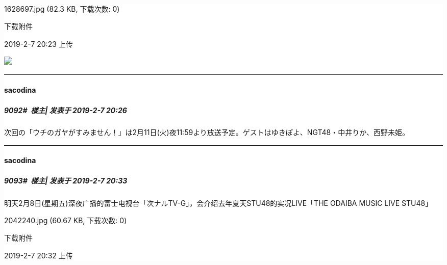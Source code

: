 
1628697.jpg
(82.3 KB, 下载次数: 0)




下载附件


2019-2-7 20:23 上传









<img src="https://img.saraba1st.com/forum/201902/07/202336tfih157qf523dz55.jpg" referrerpolicy="no-referrer">












*****

####  sacodina  
##### 9092#         楼主| 发表于 2019-2-7 20:26




次回の「ウチのガヤがすみません！」は2月11日(火)夜11:59より放送予定。ゲストはゆきぽよ、NGT48・中井りか、西野未姫。







*****

####  sacodina  
##### 9093#         楼主| 发表于 2019-2-7 20:33




明天2月8日(星期五)深夜广播的富士电视台「次ナルTV-G」，会介绍去年夏天STU48的实况LIVE「THE ODAIBA MUSIC LIVE STU48」






2042240.jpg
(60.67 KB, 下载次数: 0)




下载附件


2019-2-7 20:32 上传
